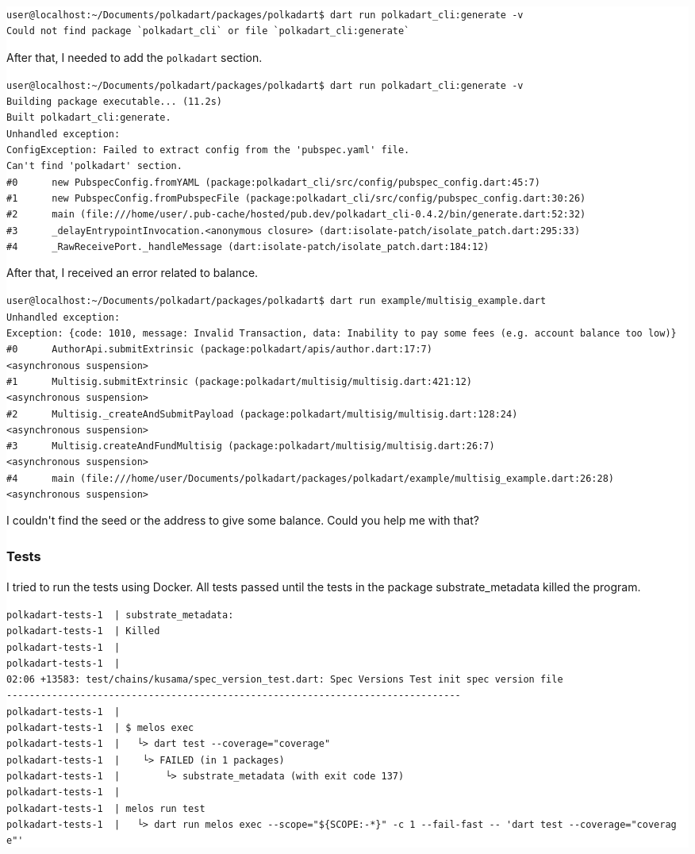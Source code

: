 ```
user@localhost:~/Documents/polkadart/packages/polkadart$ dart run polkadart_cli:generate -v
Could not find package `polkadart_cli` or file `polkadart_cli:generate`
```

After that, I needed to add the `polkadart` section.

```
user@localhost:~/Documents/polkadart/packages/polkadart$ dart run polkadart_cli:generate -v
Building package executable... (11.2s)
Built polkadart_cli:generate.
Unhandled exception:
ConfigException: Failed to extract config from the 'pubspec.yaml' file.
Can't find 'polkadart' section.
#0  	new PubspecConfig.fromYAML (package:polkadart_cli/src/config/pubspec_config.dart:45:7)
#1  	new PubspecConfig.fromPubspecFile (package:polkadart_cli/src/config/pubspec_config.dart:30:26)
#2  	main (file:///home/user/.pub-cache/hosted/pub.dev/polkadart_cli-0.4.2/bin/generate.dart:52:32)
#3  	_delayEntrypointInvocation.<anonymous closure> (dart:isolate-patch/isolate_patch.dart:295:33)
#4  	_RawReceivePort._handleMessage (dart:isolate-patch/isolate_patch.dart:184:12) 
```

After that, I received an error related to balance. 

```
user@localhost:~/Documents/polkadart/packages/polkadart$ dart run example/multisig_example.dart
Unhandled exception:
Exception: {code: 1010, message: Invalid Transaction, data: Inability to pay some fees (e.g. account balance too low)}
#0  	AuthorApi.submitExtrinsic (package:polkadart/apis/author.dart:17:7)
<asynchronous suspension>
#1  	Multisig.submitExtrinsic (package:polkadart/multisig/multisig.dart:421:12)
<asynchronous suspension>
#2  	Multisig._createAndSubmitPayload (package:polkadart/multisig/multisig.dart:128:24)
<asynchronous suspension>
#3  	Multisig.createAndFundMultisig (package:polkadart/multisig/multisig.dart:26:7)
<asynchronous suspension>
#4  	main (file:///home/user/Documents/polkadart/packages/polkadart/example/multisig_example.dart:26:28)
<asynchronous suspension>
```

I couldn't find the seed or the address to give some balance. Could you help me with that?

### Tests

I tried to run the tests using Docker. All tests passed until the tests in the package substrate_metadata killed the program.

```
polkadart-tests-1  | substrate_metadata:
polkadart-tests-1  | Killed
polkadart-tests-1  |
polkadart-tests-1  |
02:06 +13583: test/chains/kusama/spec_version_test.dart: Spec Versions Test init spec version file                                                                                                 	--------------------------------------------------------------------------------
polkadart-tests-1  |
polkadart-tests-1  | $ melos exec
polkadart-tests-1  |   └> dart test --coverage="coverage"
polkadart-tests-1  |  	└> FAILED (in 1 packages)
polkadart-tests-1  |     	└> substrate_metadata (with exit code 137)
polkadart-tests-1  |
polkadart-tests-1  | melos run test
polkadart-tests-1  |   └> dart run melos exec --scope="${SCOPE:-*}" -c 1 --fail-fast -- 'dart test --coverage="coverage"'
```